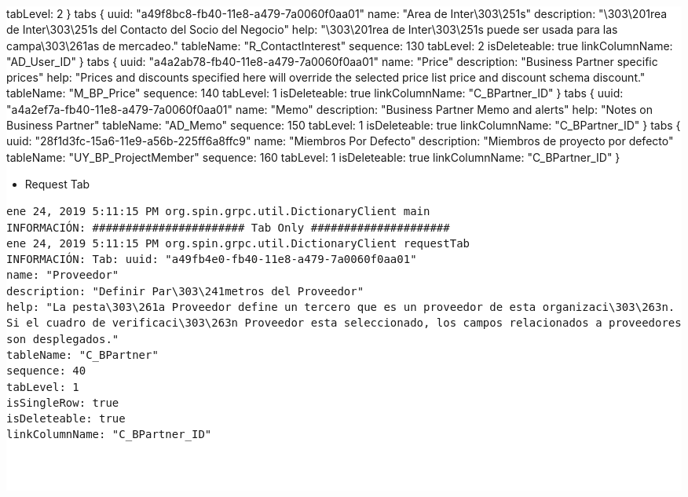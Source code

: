   tabLevel: 2
}
tabs {
  uuid: "a49f8bc8-fb40-11e8-a479-7a0060f0aa01"
  name: "Area de Inter\303\251s"
  description: "\303\201rea de Inter\303\251s del Contacto del Socio del Negocio"
  help: "\303\201rea de Inter\303\251s puede ser usada para las campa\303\261as de mercadeo."
  tableName: "R_ContactInterest"
  sequence: 130
  tabLevel: 2
  isDeleteable: true
  linkColumnName: "AD_User_ID"
}
tabs {
  uuid: "a4a2ab78-fb40-11e8-a479-7a0060f0aa01"
  name: "Price"
  description: "Business Partner specific prices"
  help: "Prices and discounts specified here will override the selected price list price and discount schema discount."
  tableName: "M_BP_Price"
  sequence: 140
  tabLevel: 1
  isDeleteable: true
  linkColumnName: "C_BPartner_ID"
}
tabs {
  uuid: "a4a2ef7a-fb40-11e8-a479-7a0060f0aa01"
  name: "Memo"
  description: "Business Partner Memo and alerts"
  help: "Notes on Business Partner"
  tableName: "AD_Memo"
  sequence: 150
  tabLevel: 1
  isDeleteable: true
  linkColumnName: "C_BPartner_ID"
}
tabs {
  uuid: "28f1d3fc-15a6-11e9-a56b-225ff6a8ffc9"
  name: "Miembros Por Defecto"
  description: "Miembros de proyecto por defecto"
  tableName: "UY_BP_ProjectMember"
  sequence: 160
  tabLevel: 1
  isDeleteable: true
  linkColumnName: "C_BPartner_ID"
}
</pre>
- Request Tab
<pre>
ene 24, 2019 5:11:15 PM org.spin.grpc.util.DictionaryClient main
INFORMACIÓN: ####################### Tab Only #####################
ene 24, 2019 5:11:15 PM org.spin.grpc.util.DictionaryClient requestTab
INFORMACIÓN: Tab: uuid: "a49fb4e0-fb40-11e8-a479-7a0060f0aa01"
name: "Proveedor"
description: "Definir Par\303\241metros del Proveedor"
help: "La pesta\303\261a Proveedor define un tercero que es un proveedor de esta organizaci\303\263n. Si el cuadro de verificaci\303\263n Proveedor esta seleccionado, los campos relacionados a proveedores son desplegados."
tableName: "C_BPartner"
sequence: 40
tabLevel: 1
isSingleRow: true
isDeleteable: true
linkColumnName: "C_BPartner_ID"